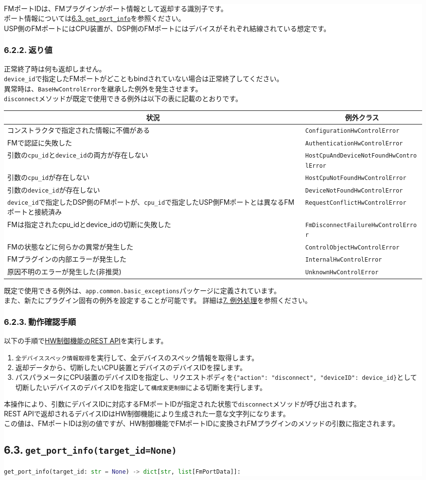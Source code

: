 FMポートIDは、FMプラグインがポート情報として返却する識別子です。  
ポート情報については[6.3. `get_port_info`](#63-get_port_infotarget_idnone)を参照ください。  
USP側のFMポートにはCPU装置が、DSP側のFMポートにはデバイスがそれぞれ結線されている想定です。  

### 6.2.2. 返り値

正常終了時は何も返却しません。  
`device_id`で指定したFMポートがどこともbindされていない場合は正常終了してください。  
異常時は、`BaseHwControlError`を継承した例外を発生させます。  
`disconnect`メソッドが既定で使用できる例外は以下の表に記載のとおりです。  

|状況|例外クラス|
|----|----|
|コンストラクタで指定された情報に不備がある|`ConfigurationHwControlError`|
|FMで認証に失敗した|`AuthenticationHwControlError`|
|引数の`cpu_id`と`device_id`の両方が存在しない|`HostCpuAndDeviceNotFoundHwControlError`|
|引数の`cpu_id`が存在しない|`HostCpuNotFoundHwControlError`|
|引数の`device_id`が存在しない|`DeviceNotFoundHwControlError`|
|`device_id`で指定したDSP側のFMポートが、`cpu_id`で指定したUSP側FMポートとは異なるFMポートと接続済み|`RequestConflictHwControlError`|
|FMは指定されたcpu_idとdevice_idの切断に失敗した|`FmDisconnectFailureHwControlError`|
|FMの状態などに何らかの異常が発生した|`ControlObjectHwControlError`|
|FMプラグインの内部エラーが発生した|`InternalHwControlError`|
|原因不明のエラーが発生した(非推奨)|`UnknownHwControlError`|

既定で使用できる例外は、`app.common.basic_exceptions`パッケージに定義されています。  
また、新たにプラグイン固有の例外を設定することが可能です。
詳細は[7. 例外処理](07_例外処理.md)を参照ください。  

### 6.2.3. 動作確認手順

以下の手順で[HW制御機能のREST API](02_HW制御機能.md#21-hw制御機能のrest-api)を実行します。

1. `全デバイススペック情報取得`を実行して、全デバイスのスペック情報を取得します。
2. 返却データから、切断したいCPU装置とデバイスのデバイスIDを探します。
3. パスパラメータにCPU装置のデバイスIDを指定し、リクエストボディを`{"action": "disconnect", "deviceID": device_id}`として
切断したいデバイスのデバイスIDを指定して`構成変更制御`による切断を実行します。

本操作により、引数にデバイスIDに対応するFMポートIDが指定された状態で`disconnect`メソッドが呼び出されます。  
REST APIで返却されるデバイスIDはHW制御機能により生成された一意な文字列になります。  
この値は、FMポートIDは別の値ですが、HW制御機能でFMポートIDに変換されFMプラグインのメソッドの引数に指定されます。

## 6.3. `get_port_info(target_id=None)`

```python
get_port_info(target_id: str = None) -> dict[str, list[FmPortData]]:
```
